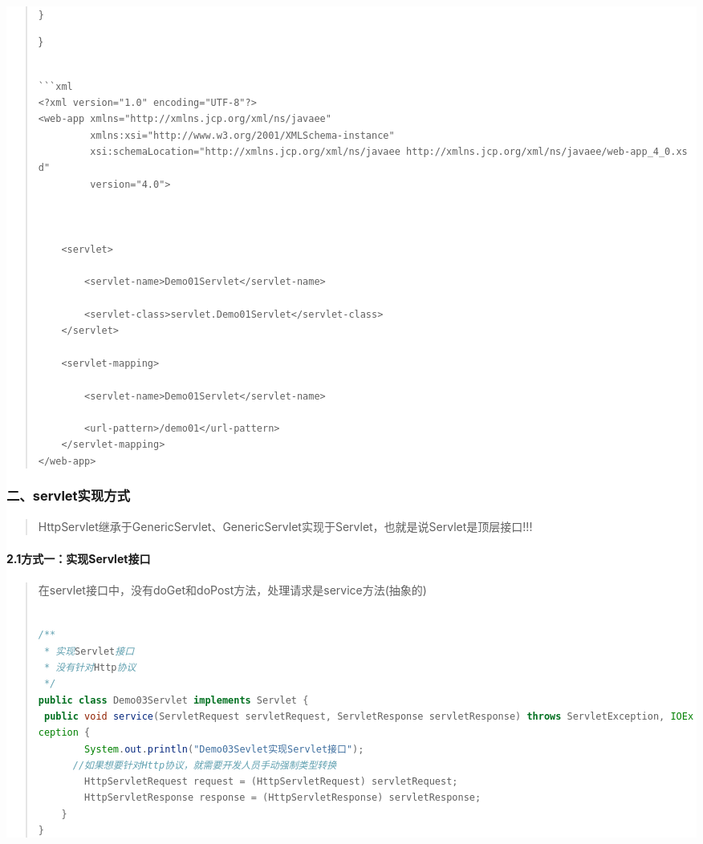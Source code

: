 >     }
> }
> 
> ```
>
> ```xml
> <?xml version="1.0" encoding="UTF-8"?>
> <web-app xmlns="http://xmlns.jcp.org/xml/ns/javaee"
>          xmlns:xsi="http://www.w3.org/2001/XMLSchema-instance"
>          xsi:schemaLocation="http://xmlns.jcp.org/xml/ns/javaee http://xmlns.jcp.org/xml/ns/javaee/web-app_4_0.xsd"
>          version="4.0">
> 
>     
>     
>     <servlet>
>         
>         <servlet-name>Demo01Servlet</servlet-name>
>         
>         <servlet-class>servlet.Demo01Servlet</servlet-class>
>     </servlet>
>     
>     <servlet-mapping>
>         
>         <servlet-name>Demo01Servlet</servlet-name>
>         
>         <url-pattern>/demo01</url-pattern>
>     </servlet-mapping>
> </web-app>
> ```
>
> 

### 二、servlet实现方式

> HttpServlet继承于GenericServlet、GenericServlet实现于Servlet，也就是说Servlet是顶层接口!!!

#### 2.1方式一：实现Servlet接口

> 在servlet接口中，没有doGet和doPost方法，处理请求是service方法(抽象的)
>
> ```java
> 
> /**
>  * 实现Servlet接口
>  * 没有针对Http协议
>  */
> public class Demo03Servlet implements Servlet {
>  public void service(ServletRequest servletRequest, ServletResponse servletResponse) throws ServletException, IOException {
>         System.out.println("Demo03Sevlet实现Servlet接口");
>      	//如果想要针对Http协议，就需要开发人员手动强制类型转换
>         HttpServletRequest request = (HttpServletRequest) servletRequest;
>         HttpServletResponse response = (HttpServletResponse) servletResponse;
>     }
> }
> ```
>
> 
